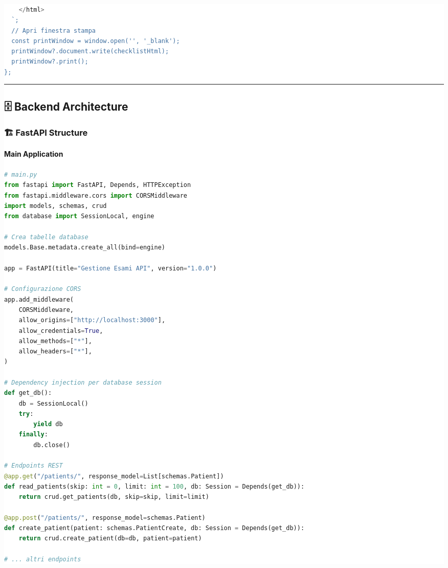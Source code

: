 ```typescript
    </html>
  `;
  // Apri finestra stampa
  const printWindow = window.open('', '_blank');
  printWindow?.document.write(checklistHtml);
  printWindow?.print();
};
```

---

## 🗄️ Backend Architecture

### 🏗️ FastAPI Structure

#### Main Application
```python
# main.py
from fastapi import FastAPI, Depends, HTTPException
from fastapi.middleware.cors import CORSMiddleware
import models, schemas, crud
from database import SessionLocal, engine

# Crea tabelle database
models.Base.metadata.create_all(bind=engine)

app = FastAPI(title="Gestione Esami API", version="1.0.0")

# Configurazione CORS
app.add_middleware(
    CORSMiddleware,
    allow_origins=["http://localhost:3000"],
    allow_credentials=True,
    allow_methods=["*"],
    allow_headers=["*"],
)

# Dependency injection per database session
def get_db():
    db = SessionLocal()
    try:
        yield db
    finally:
        db.close()

# Endpoints REST
@app.get("/patients/", response_model=List[schemas.Patient])
def read_patients(skip: int = 0, limit: int = 100, db: Session = Depends(get_db)):
    return crud.get_patients(db, skip=skip, limit=limit)

@app.post("/patients/", response_model=schemas.Patient)
def create_patient(patient: schemas.PatientCreate, db: Session = Depends(get_db)):
    return crud.create_patient(db=db, patient=patient)

# ... altri endpoints
```
